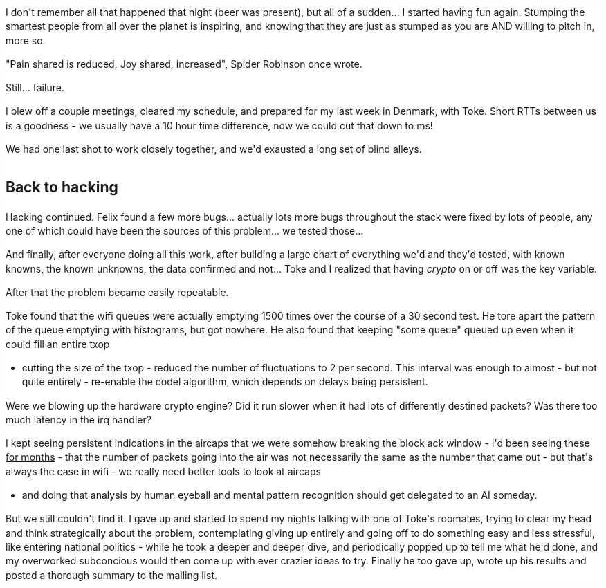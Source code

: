 I don't remember all that happened that night (beer was present), but
all of a sudden... I started having fun again. Stumping the smartest
people from all over the planet is inspiring, and knowing that they
are just as stumped as you are AND willing to pitch in, more so.

"Pain shared is reduced, Joy shared, increased", Spider Robinson once wrote.

Still... failure.

I blew off a couple meetings, cleared my schedule, and prepared for my
last week in Denmark, with Toke. Short RTTs between us is a goodness -
we usually have a 10 hour time difference, now we could cut that
down to ms!

We had one last shot to work closely together, and we'd exausted a
long set of blind alleys.

## Back to hacking

Hacking continued. Felix found a few more bugs... actually lots more
bugs throughout the stack were fixed by lots of people, any one of
which could have been the sources of this problem... we tested those...

And finally, after everyone doing all this work, after building a
large chart of everything we'd and they'd tested, with known knowns,
the known unknowns, the data confirmed and not... Toke and I realized
that having *crypto* on or off was the key variable.

After that the problem became easily repeatable.

Toke found that the wifi queues were actually emptying 1500 times over
the course of a 30 second test.  He tore apart the pattern of the
queue emptying with histograms, but got nowhere. He also found that
keeping "some queue" queued up even when it could fill an entire txop
- cutting the size of the txop - reduced the number of fluctuations to 2
per second. This interval was enough to almost - but not quite
entirely - re-enable the codel algorithm, which depends on delays
being persistent.

Were we blowing up the hardware crypto engine? Did it run slower when
it had lots of differently destined packets? Was there too much
latency in the irq handler?

I kept seeing persistent indications in the aircaps that we were
somehow breaking the block ack window - I'd been seeing these [for
months](https://plus.google.com/107942175615993706558/posts/WA915Pt4SRN) - that the number of packets going into the air was not
necessarily the same as the number that came out - but that's always
the case in wifi - we really need better tools to look at aircaps 
- and doing that analysis by human eyeball and mental pattern
recognition should get delegated to an AI someday.

But we still couldn't find it. I gave up and started to spend my
nights talking with one of Toke's roomates, trying to clear my head
and think strategically about the problem, contemplating giving up
entirely and going off to do something easy and less stressful, like
entering national politics - while he took a deeper and deeper dive,
and periodically popped up to tell me what he'd done, and my
overworked subconcious would then come up with ever crazier ideas to
try.  Finally he too gave up, wrote up his results and [posted a thorough summary to the
mailing list](https://lists.bufferbloat.net/pipermail/make-wifi-fast/2016-August/000904.html).

